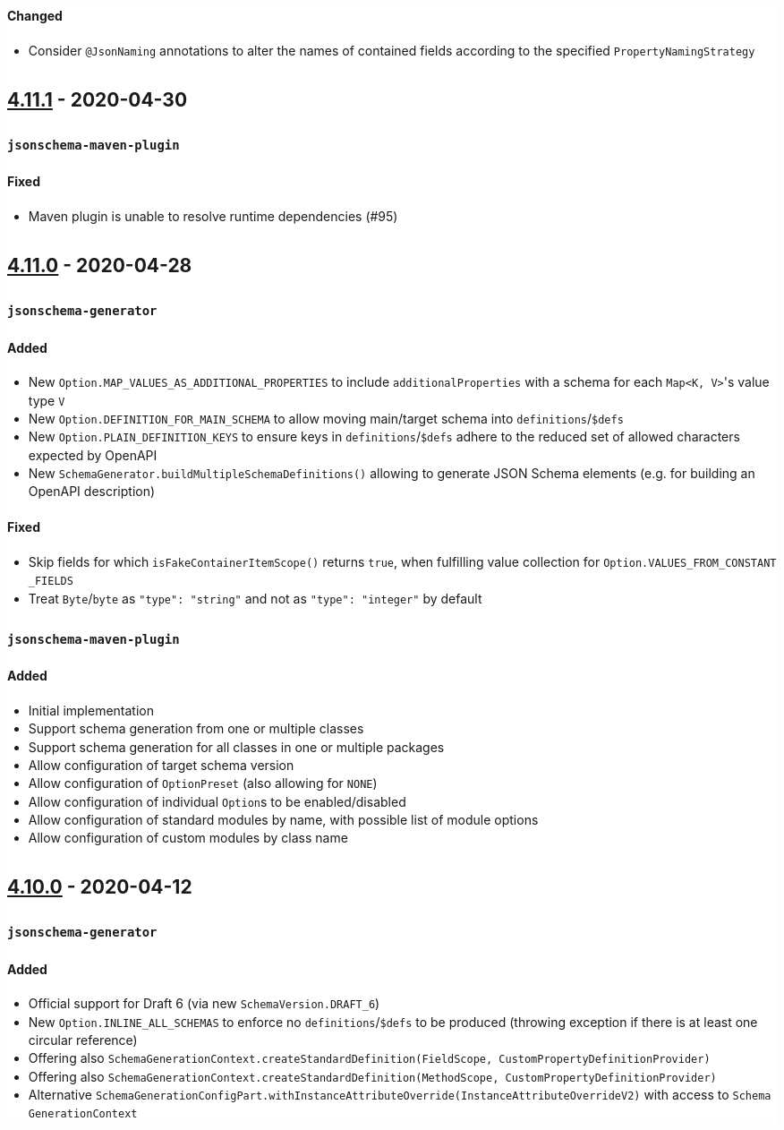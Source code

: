 #### Changed
- Consider `@JsonNaming` annotations to alter the names of contained fields according to the specified `PropertyNamingStrategy`

## [4.11.1] - 2020-04-30
### `jsonschema-maven-plugin`
#### Fixed
- Maven plugin is unable to resolve runtime dependencies (#95)

## [4.11.0] - 2020-04-28
### `jsonschema-generator`
#### Added
- New `Option.MAP_VALUES_AS_ADDITIONAL_PROPERTIES` to include `additionalProperties` with a schema for each `Map<K, V>`'s value type `V`
- New `Option.DEFINITION_FOR_MAIN_SCHEMA` to allow moving main/target schema into `definitions`/`$defs`
- New `Option.PLAIN_DEFINITION_KEYS` to ensure keys in `definitions`/`$defs` adhere to the reduced set of allowed characters expected by OpenAPI
- New `SchemaGenerator.buildMultipleSchemaDefinitions()` allowing to generate JSON Schema elements (e.g. for building an OpenAPI description)

#### Fixed
- Skip fields for which `isFakeContainerItemScope()` returns `true`, when fulfilling value collection for `Option.VALUES_FROM_CONSTANT_FIELDS`
- Treat `Byte`/`byte` as `"type": "string"` and not as `"type": "integer"` by default

### `jsonschema-maven-plugin`
#### Added
- Initial implementation
- Support schema generation from one or multiple classes
- Support schema generation for all classes in one or multiple packages
- Allow configuration of target schema version
- Allow configuration of `OptionPreset` (also allowing for `NONE`)
- Allow configuration of individual `Option`s to be enabled/disabled
- Allow configuration of standard modules by name, with possible list of module options
- Allow configuration of custom modules by class name

## [4.10.0] - 2020-04-12
### `jsonschema-generator`
#### Added
- Official support for Draft 6 (via new `SchemaVersion.DRAFT_6`)
- New `Option.INLINE_ALL_SCHEMAS` to enforce no `definitions`/`$defs` to be produced (throwing exception if there is at least one circular reference)
- Offering also `SchemaGenerationContext.createStandardDefinition(FieldScope, CustomPropertyDefinitionProvider)`
- Offering also `SchemaGenerationContext.createStandardDefinition(MethodScope, CustomPropertyDefinitionProvider)`
- Alternative `SchemaGenerationConfigPart.withInstanceAttributeOverride(InstanceAttributeOverrideV2)` with access to `SchemaGenerationContext`


[4.33.0]: https://github.com/victools/jsonschema-generator/compare/v4.32.0...v4.33.0
[4.32.0]: https://github.com/victools/jsonschema-generator/compare/v4.31.1...v4.32.0
[4.31.1]: https://github.com/victools/jsonschema-generator/compare/v4.31.0...v4.31.1
[4.31.0]: https://github.com/victools/jsonschema-generator/compare/v4.30.0...v4.31.0
[4.30.0]: https://github.com/victools/jsonschema-generator/compare/v4.29.0...v4.30.0
[4.29.0]: https://github.com/victools/jsonschema-generator/compare/v4.28.0...v4.29.0
[4.28.0]: https://github.com/victools/jsonschema-generator/compare/v4.27.0...v4.28.0
[4.27.0]: https://github.com/victools/jsonschema-generator/compare/v4.26.0...v4.27.0
[4.26.0]: https://github.com/victools/jsonschema-generator/compare/v4.25.0...v4.26.0
[4.25.0]: https://github.com/victools/jsonschema-generator/compare/v4.24.3...v4.25.0
[4.24.3]: https://github.com/victools/jsonschema-generator/compare/v4.24.2...v4.24.3
[4.24.2]: https://github.com/victools/jsonschema-generator/compare/v4.24.1...v4.24.2
[4.24.1]: https://github.com/victools/jsonschema-generator/compare/v4.24.0...v4.24.1
[4.24.0]: https://github.com/victools/jsonschema-generator/compare/v4.23.0...v4.24.0
[4.23.0]: https://github.com/victools/jsonschema-generator/compare/v4.22.0...v4.23.0
[4.22.0]: https://github.com/victools/jsonschema-generator/compare/v4.21.0...v4.22.0
[4.21.0]: https://github.com/victools/jsonschema-generator/compare/v4.20.0...v4.21.0
[4.20.0]: https://github.com/victools/jsonschema-generator/compare/v4.19.0...v4.20.0
[4.19.0]: https://github.com/victools/jsonschema-generator/compare/v4.18.0...v4.19.0
[4.18.0]: https://github.com/victools/jsonschema-generator/compare/v4.17.0...v4.18.0
[4.17.0]: https://github.com/victools/jsonschema-generator/compare/v4.16.0...v4.17.0
[4.16.0]: https://github.com/victools/jsonschema-generator/compare/v4.15.1...v4.16.0
[4.15.1]: https://github.com/victools/jsonschema-generator/compare/v4.15.0...v4.15.1
[4.15.0]: https://github.com/victools/jsonschema-generator/compare/v4.14.0...v4.15.0
[4.14.0]: https://github.com/victools/jsonschema-generator/compare/v4.13.0...v4.14.0
[4.13.0]: https://github.com/victools/jsonschema-generator/compare/v4.12.2...v4.13.0
[4.12.2]: https://github.com/victools/jsonschema-generator/compare/v4.12.1...v4.12.2
[4.12.1]: https://github.com/victools/jsonschema-generator/compare/v4.12.0...v4.12.1
[4.12.0]: https://github.com/victools/jsonschema-generator/compare/v4.11.1...v4.12.0
[4.11.1]: https://github.com/victools/jsonschema-generator/compare/v4.11.0...v4.11.1
[4.11.0]: https://github.com/victools/jsonschema-generator/compare/v4.10.0...v4.11.0
[4.10.0]: https://github.com/victools/jsonschema-generator/compare/v4.9.0...v4.10.0
[4.9.0]: https://github.com/victools/jsonschema-generator/compare/v4.8.1...v4.9.0
[4.8.1]: https://github.com/victools/jsonschema-generator/compare/v4.8.0...v4.8.1
[4.8.0]: https://github.com/victools/jsonschema-generator/compare/v4.7.0...v4.8.0
[4.7.0]: https://github.com/victools/jsonschema-generator/compare/v4.6.0...v4.7.0
[4.6.0]: https://github.com/victools/jsonschema-generator/compare/v4.5.0...v4.6.0
[4.5.0]: https://github.com/victools/jsonschema-generator/compare/v4.4.0...v4.5.0
[4.4.0]: https://github.com/victools/jsonschema-generator/compare/v4.3.0...v4.4.0
[4.3.0]: https://github.com/victools/jsonschema-generator/compare/v4.2.0...v4.3.0
[4.2.0]: https://github.com/victools/jsonschema-generator/compare/v4.1.0...v4.2.0
[4.1.0]: https://github.com/victools/jsonschema-generator/compare/v4.0.2...v4.1.0
[4.0.2]: https://github.com/victools/jsonschema-generator/compare/v4.0.1...v4.0.2
[4.0.1]: https://github.com/victools/jsonschema-generator/compare/v4.0.0...v4.0.1
[4.0.0]: https://github.com/victools/jsonschema-generator/compare/v3.5.0...v4.0.0
[3.5.0]: https://github.com/victools/jsonschema-generator/compare/v3.4.1...v3.5.0
[3.4.1]: https://github.com/victools/jsonschema-generator/compare/v3.4.0...v3.4.1
[3.4.0]: https://github.com/victools/jsonschema-generator/compare/v3.3.0...v3.4.0
[3.3.0]: https://github.com/victools/jsonschema-generator/compare/v3.2.0...v3.3.0
[3.2.0]: https://github.com/victools/jsonschema-generator/compare/v3.1.0...v3.2.0
[3.1.0]: https://github.com/victools/jsonschema-generator/compare/v3.0.0...v3.1.0
[3.0.0]: https://github.com/victools/jsonschema-generator/compare/v2.0.0...v3.0.0
[2.0.0]: https://github.com/victools/jsonschema-generator/compare/v1.0.2...v2.0.0
[1.0.2]: https://github.com/victools/jsonschema-generator/compare/v1.0.1...v1.0.2
[1.0.1]: https://github.com/victools/jsonschema-generator/compare/v1.0.0...v1.0.1
[1.0.0]: https://github.com/victools/jsonschema-generator/releases/tag/v1.0.0